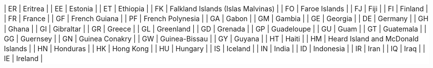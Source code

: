 | ER   | Eritrea                                      |
| EE   | Estonia                                      |
| ET   | Ethiopia                                     |
| FK   | Falkland Islands (Islas Malvinas)            |
| FO   | Faroe Islands                                |
| FJ   | Fiji                                         |
| FI   | Finland                                      |
| FR   | France                                       |
| GF   | French Guiana                                |
| PF   | French Polynesia                             |
| GA   | Gabon                                        |
| GM   | Gambia                                       |
| GE   | Georgia                                      |
| DE   | Germany                                      |
| GH   | Ghana                                        |
| GI   | Gibraltar                                    |
| GR   | Greece                                       |
| GL   | Greenland                                    |
| GD   | Grenada                                      |
| GP   | Guadeloupe                                   |
| GU   | Guam                                         |
| GT   | Guatemala                                    |
| GG   | Guernsey                                     |
| GN   | Guinea Conakry                               |
| GW   | Guinea-Bissau                                |
| GY   | Guyana                                       |
| HT   | Haiti                                        |
| HM   | Heard Island and McDonald Islands            |
| HN   | Honduras                                     |
| HK   | Hong Kong                                    |
| HU   | Hungary                                      |
| IS   | Iceland                                      |
| IN   | India                                        |
| ID   | Indonesia                                    |
| IR   | Iran                                         |
| IQ   | Iraq                                         |
| IE   | Ireland                                      |